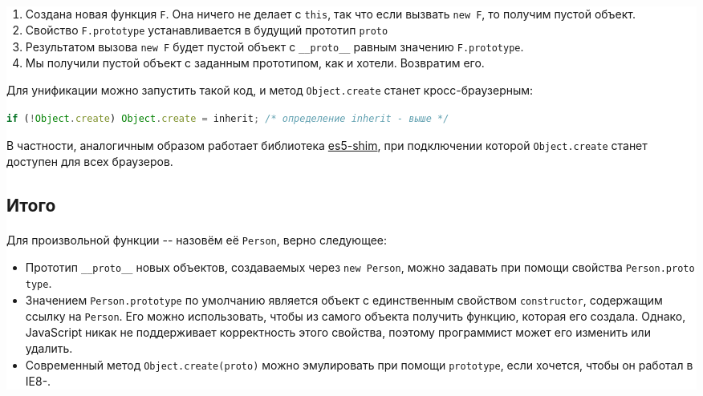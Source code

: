 1. Создана новая функция `F`. Она ничего не делает с `this`, так что если вызвать `new F`, то получим пустой объект.
2. Свойство `F.prototype` устанавливается в будущий прототип `proto`
3. Результатом вызова `new F` будет пустой объект с `__proto__` равным значению `F.prototype`.
4. Мы получили пустой объект с заданным прототипом, как и хотели. Возвратим его.

Для унификации можно запустить такой код, и метод `Object.create` станет кросс-браузерным:

```js
if (!Object.create) Object.create = inherit; /* определение inherit - выше */
```

В частности, аналогичным образом работает библиотека [es5-shim](https://github.com/es-shims/es5-shim), при подключении которой `Object.create` станет доступен для всех браузеров.

## Итого

Для произвольной функции -- назовём её `Person`, верно следующее:

- Прототип `__proto__` новых объектов, создаваемых через `new Person`, можно задавать при помощи свойства `Person.prototype`.
- Значением `Person.prototype` по умолчанию является объект с единственным свойством `constructor`, содержащим ссылку на `Person`. Его можно использовать, чтобы из самого объекта получить функцию, которая его создала. Однако, JavaScript никак не поддерживает корректность этого свойства, поэтому программист может его изменить или удалить.
- Современный метод `Object.create(proto)` можно эмулировать при помощи `prototype`, если хочется, чтобы он работал в IE8-.

